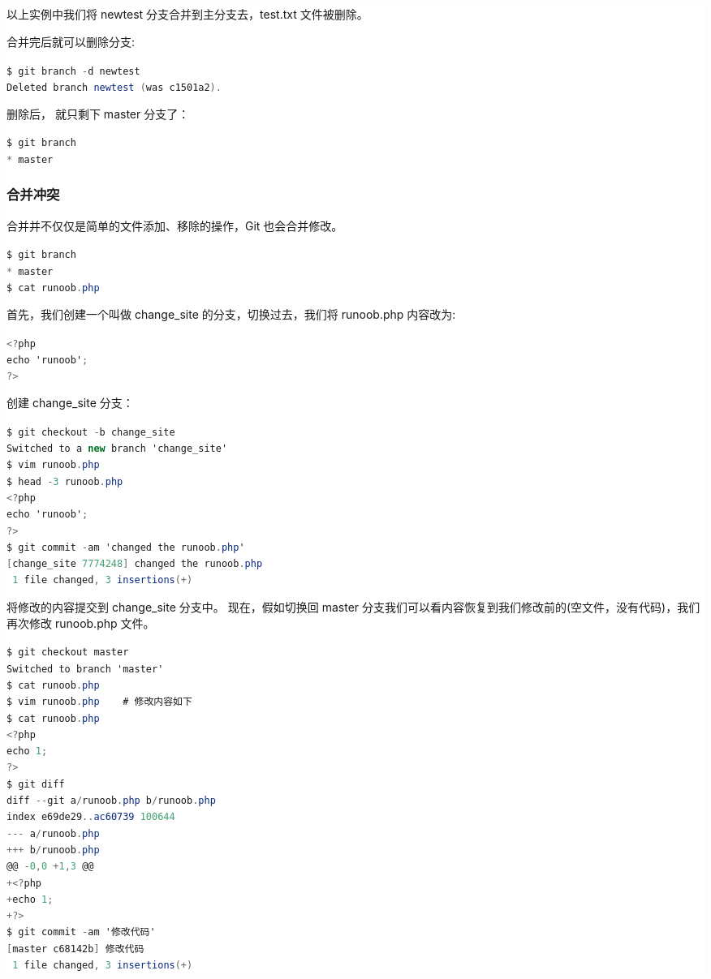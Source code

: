```cs
```

以上实例中我们将 newtest 分支合并到主分支去，test.txt 文件被删除。

合并完后就可以删除分支:
```cs
$ git branch -d newtest
Deleted branch newtest (was c1501a2).
```

删除后， 就只剩下 master 分支了：
```cs
$ git branch
* master
```

### 合并冲突
合并并不仅仅是简单的文件添加、移除的操作，Git 也会合并修改。
```cs
$ git branch
* master
$ cat runoob.php
```

首先，我们创建一个叫做 change_site 的分支，切换过去，我们将 runoob.php 内容改为:
```cs
<?php
echo 'runoob';
?>
```

创建 change_site 分支：
```cs
$ git checkout -b change_site
Switched to a new branch 'change_site'
$ vim runoob.php
$ head -3 runoob.php
<?php
echo 'runoob';
?>
$ git commit -am 'changed the runoob.php'
[change_site 7774248] changed the runoob.php
 1 file changed, 3 insertions(+)
```
 

将修改的内容提交到 change_site 分支中。 现在，假如切换回 master 分支我们可以看内容恢复到我们修改前的(空文件，没有代码)，我们再次修改 runoob.php 文件。
```cs
$ git checkout master
Switched to branch 'master'
$ cat runoob.php
$ vim runoob.php    # 修改内容如下
$ cat runoob.php
<?php
echo 1;
?>
$ git diff
diff --git a/runoob.php b/runoob.php
index e69de29..ac60739 100644
--- a/runoob.php
+++ b/runoob.php
@@ -0,0 +1,3 @@
+<?php
+echo 1;
+?>
$ git commit -am '修改代码'
[master c68142b] 修改代码
 1 file changed, 3 insertions(+)
```